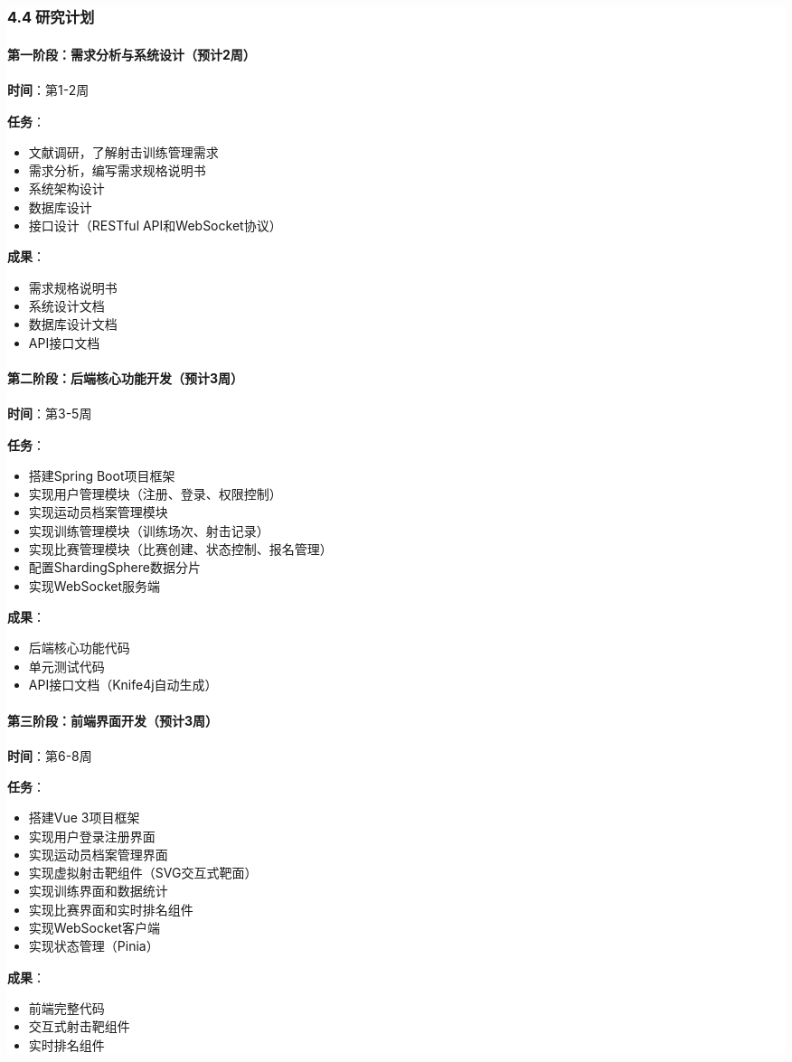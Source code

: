 ### 4.4 研究计划

#### 第一阶段：需求分析与系统设计（预计2周）

**时间**：第1-2周

**任务**：
- 文献调研，了解射击训练管理需求
- 需求分析，编写需求规格说明书
- 系统架构设计
- 数据库设计
- 接口设计（RESTful API和WebSocket协议）

**成果**：
- 需求规格说明书
- 系统设计文档
- 数据库设计文档
- API接口文档

#### 第二阶段：后端核心功能开发（预计3周）

**时间**：第3-5周

**任务**：
- 搭建Spring Boot项目框架
- 实现用户管理模块（注册、登录、权限控制）
- 实现运动员档案管理模块
- 实现训练管理模块（训练场次、射击记录）
- 实现比赛管理模块（比赛创建、状态控制、报名管理）
- 配置ShardingSphere数据分片
- 实现WebSocket服务端

**成果**：
- 后端核心功能代码
- 单元测试代码
- API接口文档（Knife4j自动生成）

#### 第三阶段：前端界面开发（预计3周）

**时间**：第6-8周

**任务**：
- 搭建Vue 3项目框架
- 实现用户登录注册界面
- 实现运动员档案管理界面
- 实现虚拟射击靶组件（SVG交互式靶面）
- 实现训练界面和数据统计
- 实现比赛界面和实时排名组件
- 实现WebSocket客户端
- 实现状态管理（Pinia）

**成果**：
- 前端完整代码
- 交互式射击靶组件
- 实时排名组件
